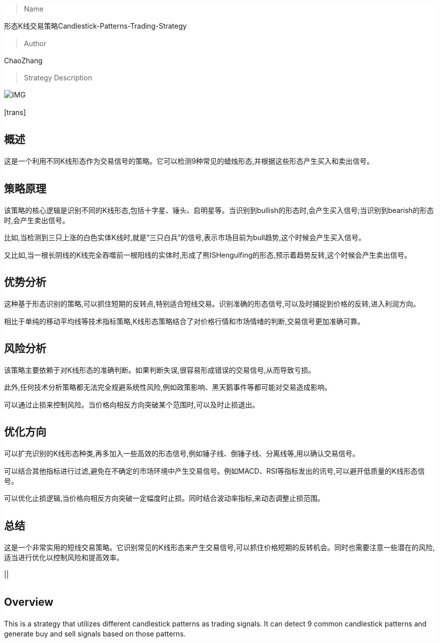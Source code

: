 
> Name

形态K线交易策略Candlestick-Patterns-Trading-Strategy

> Author

ChaoZhang

> Strategy Description

![IMG](https://www.fmz.com/upload/asset/1086dec7654fb1ae173.png)

[trans]

## 概述
这是一个利用不同K线形态作为交易信号的策略。它可以检测9种常见的蜡烛形态,并根据这些形态产生买入和卖出信号。

## 策略原理
该策略的核心逻辑是识别不同的K线形态,包括十字星、锤头、启明星等。当识别到bullish的形态时,会产生买入信号;当识别到bearish的形态时,会产生卖出信号。

比如,当检测到三只上涨的白色实体K线时,就是“三只白兵”的信号,表示市场目前为bull趋势,这个时候会产生买入信号。

又比如,当一根长阴线的K线完全吞噬前一根阳线的实体时,形成了熊ISHengulfing的形态,预示着趋势反转,这个时候会产生卖出信号。

## 优势分析
这种基于形态识别的策略,可以抓住短期的反转点,特别适合短线交易。识别准确的形态信号,可以及时捕捉到价格的反转,进入利润方向。

相比于单纯的移动平均线等技术指标策略,K线形态策略结合了对价格行情和市场情绪的判断,交易信号更加准确可靠。

## 风险分析
该策略主要依赖于对K线形态的准确判断。如果判断失误,很容易形成错误的交易信号,从而导致亏损。 

此外,任何技术分析策略都无法完全规避系统性风险,例如政策影响、黑天鹅事件等都可能对交易造成影响。

可以通过止损来控制风险。当价格向相反方向突破某个范围时,可以及时止损退出。

## 优化方向
可以扩充识别的K线形态种类,再多加入一些高效的形态信号,例如锤子线、倒锤子线、分离线等,用以确认交易信号。

可以结合其他指标进行过滤,避免在不确定的市场环境中产生交易信号。例如MACD、RSI等指标发出的讯号,可以避开低质量的K线形态信号。

可以优化止损逻辑,当价格向相反方向突破一定幅度时止损。同时结合波动率指标,来动态调整止损范围。

## 总结
这是一个非常实用的短线交易策略。它识别常见的K线形态来产生交易信号,可以抓住价格短期的反转机会。同时也需要注意一些潜在的风险,适当进行优化以控制风险和提高效率。

||

## Overview
This is a strategy that utilizes different candlestick patterns as trading signals. It can detect 9 common candlestick patterns and generate buy and sell signals based on those patterns.  
